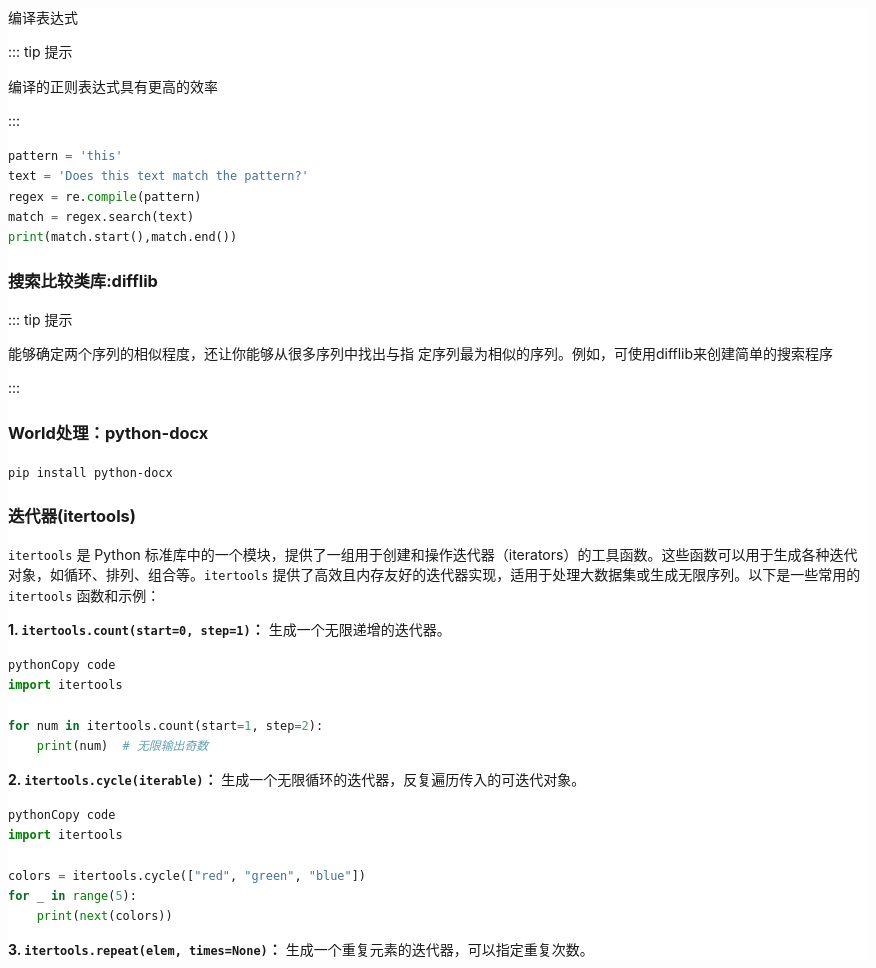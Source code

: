 编译表达式

::: tip 提示

编译的正则表达式具有更高的效率

:::

```python
pattern = 'this'
text = 'Does this text match the pattern?'
regex = re.compile(pattern)
match = regex.search(text)
print(match.start(),match.end())
```

### 搜索比较类库:difflib

::: tip 提示

能够确定两个序列的相似程度，还让你能够从很多序列中找出与指 定序列最为相似的序列。例如，可使用difflib来创建简单的搜索程序

:::



### World处理：python-docx

```bash
pip install python-docx
```

### 迭代器(itertools)

`itertools` 是 Python 标准库中的一个模块，提供了一组用于创建和操作迭代器（iterators）的工具函数。这些函数可以用于生成各种迭代对象，如循环、排列、组合等。`itertools` 提供了高效且内存友好的迭代器实现，适用于处理大数据集或生成无限序列。以下是一些常用的 `itertools` 函数和示例：

**1. `itertools.count(start=0, step=1)`：** 生成一个无限递增的迭代器。

```python
pythonCopy code
import itertools

for num in itertools.count(start=1, step=2):
    print(num)  # 无限输出奇数
```

**2. `itertools.cycle(iterable)`：** 生成一个无限循环的迭代器，反复遍历传入的可迭代对象。

```python
pythonCopy code
import itertools

colors = itertools.cycle(["red", "green", "blue"])
for _ in range(5):
    print(next(colors))
```

**3. `itertools.repeat(elem, times=None)`：** 生成一个重复元素的迭代器，可以指定重复次数。
